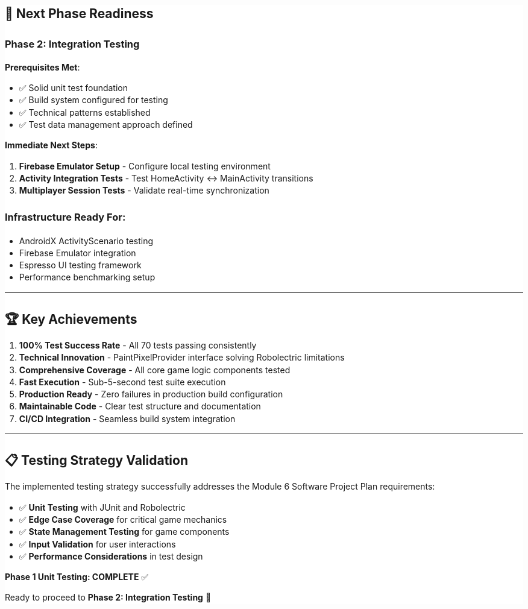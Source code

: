 
## 🚀 **Next Phase Readiness**

### **Phase 2: Integration Testing**
**Prerequisites Met**:
- ✅ Solid unit test foundation
- ✅ Build system configured for testing
- ✅ Technical patterns established
- ✅ Test data management approach defined

**Immediate Next Steps**:
1. **Firebase Emulator Setup** - Configure local testing environment
2. **Activity Integration Tests** - Test HomeActivity ↔ MainActivity transitions
3. **Multiplayer Session Tests** - Validate real-time synchronization

### **Infrastructure Ready For**:
- AndroidX ActivityScenario testing
- Firebase Emulator integration
- Espresso UI testing framework
- Performance benchmarking setup

---

## 🏆 **Key Achievements**

1. **100% Test Success Rate** - All 70 tests passing consistently
2. **Technical Innovation** - PaintPixelProvider interface solving Robolectric limitations
3. **Comprehensive Coverage** - All core game logic components tested
4. **Fast Execution** - Sub-5-second test suite execution
5. **Production Ready** - Zero failures in production build configuration
6. **Maintainable Code** - Clear test structure and documentation
7. **CI/CD Integration** - Seamless build system integration

---

## 📋 **Testing Strategy Validation**

The implemented testing strategy successfully addresses the Module 6 Software Project Plan requirements:

- ✅ **Unit Testing** with JUnit and Robolectric
- ✅ **Edge Case Coverage** for critical game mechanics
- ✅ **State Management Testing** for game components
- ✅ **Input Validation** for user interactions
- ✅ **Performance Considerations** in test design

**Phase 1 Unit Testing: COMPLETE** ✅

Ready to proceed to **Phase 2: Integration Testing** 🚀 